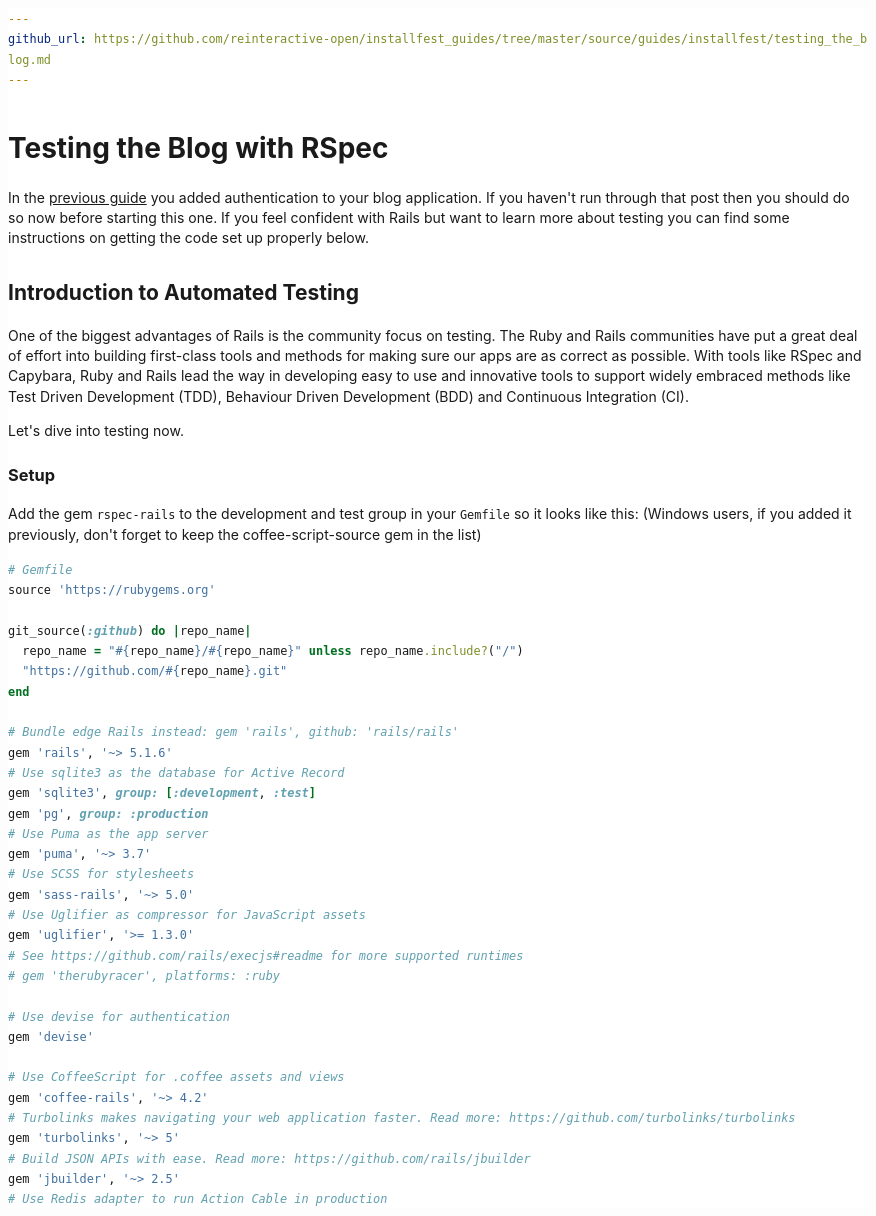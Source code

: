 ```yaml
---
github_url: https://github.com/reinteractive-open/installfest_guides/tree/master/source/guides/installfest/testing_the_blog.md
---
```


# Testing the Blog with RSpec
In the [previous guide](/guides/installfest/adding_authentication) you added authentication to your blog application. If you haven't run through that post then you should do so now before starting this one. If you feel confident with Rails but want to learn more about testing you can find some instructions on getting the code set up properly below.

## Introduction to Automated Testing
One of the biggest advantages of Rails is the community focus on testing. The Ruby and Rails communities have put a great deal of effort into building first-class tools and methods for making sure our apps are as correct as possible. With tools like RSpec and Capybara, Ruby and Rails lead the way in developing easy to use and innovative tools to support widely embraced methods like Test Driven Development (TDD), Behaviour Driven Development (BDD) and Continuous Integration (CI).

Let's dive into testing now.

### Setup
Add the gem `rspec-rails` to the development and test group in your `Gemfile` so it looks like this:
(Windows users, if you added it previously, don't forget to keep the coffee-script-source gem in the list)

```ruby
# Gemfile
source 'https://rubygems.org'

git_source(:github) do |repo_name|
  repo_name = "#{repo_name}/#{repo_name}" unless repo_name.include?("/")
  "https://github.com/#{repo_name}.git"
end

# Bundle edge Rails instead: gem 'rails', github: 'rails/rails'
gem 'rails', '~> 5.1.6'
# Use sqlite3 as the database for Active Record
gem 'sqlite3', group: [:development, :test]
gem 'pg', group: :production
# Use Puma as the app server
gem 'puma', '~> 3.7'
# Use SCSS for stylesheets
gem 'sass-rails', '~> 5.0'
# Use Uglifier as compressor for JavaScript assets
gem 'uglifier', '>= 1.3.0'
# See https://github.com/rails/execjs#readme for more supported runtimes
# gem 'therubyracer', platforms: :ruby

# Use devise for authentication
gem 'devise'

# Use CoffeeScript for .coffee assets and views
gem 'coffee-rails', '~> 4.2'
# Turbolinks makes navigating your web application faster. Read more: https://github.com/turbolinks/turbolinks
gem 'turbolinks', '~> 5'
# Build JSON APIs with ease. Read more: https://github.com/rails/jbuilder
gem 'jbuilder', '~> 2.5'
# Use Redis adapter to run Action Cable in production
```